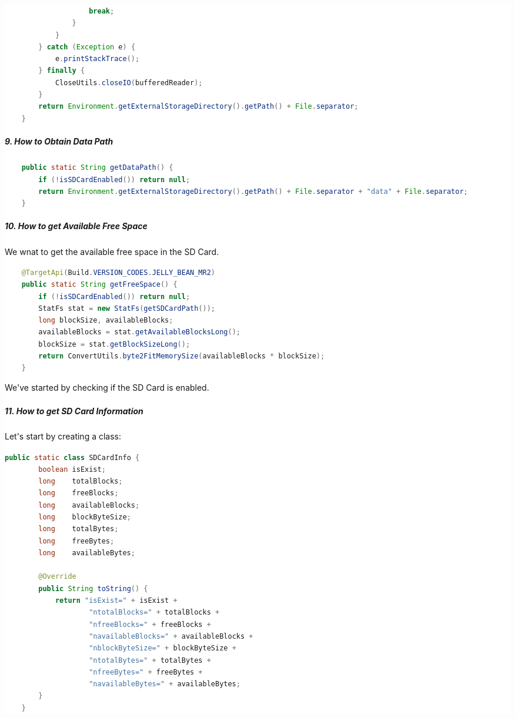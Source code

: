 ```java
                    break;
                }
            }
        } catch (Exception e) {
            e.printStackTrace();
        } finally {
            CloseUtils.closeIO(bufferedReader);
        }
        return Environment.getExternalStorageDirectory().getPath() + File.separator;
    }
```

##### 9\. How to Obtain Data Path

```java
    public static String getDataPath() {
        if (!isSDCardEnabled()) return null;
        return Environment.getExternalStorageDirectory().getPath() + File.separator + "data" + File.separator;
    }
```

##### 10\. How to get Available Free Space

We wnat to get the available free space in the SD Card.

```java
    @TargetApi(Build.VERSION_CODES.JELLY_BEAN_MR2)
    public static String getFreeSpace() {
        if (!isSDCardEnabled()) return null;
        StatFs stat = new StatFs(getSDCardPath());
        long blockSize, availableBlocks;
        availableBlocks = stat.getAvailableBlocksLong();
        blockSize = stat.getBlockSizeLong();
        return ConvertUtils.byte2FitMemorySize(availableBlocks * blockSize);
    }
```

We've started by checking if the SD Card is enabled.

##### 11\. How to get SD Card Information

Let's start by creating a class:

```java
public static class SDCardInfo {
        boolean isExist;
        long    totalBlocks;
        long    freeBlocks;
        long    availableBlocks;
        long    blockByteSize;
        long    totalBytes;
        long    freeBytes;
        long    availableBytes;

        @Override
        public String toString() {
            return "isExist=" + isExist +
                    "ntotalBlocks=" + totalBlocks +
                    "nfreeBlocks=" + freeBlocks +
                    "navailableBlocks=" + availableBlocks +
                    "nblockByteSize=" + blockByteSize +
                    "ntotalBytes=" + totalBytes +
                    "nfreeBytes=" + freeBytes +
                    "navailableBytes=" + availableBytes;
        }
    }
```